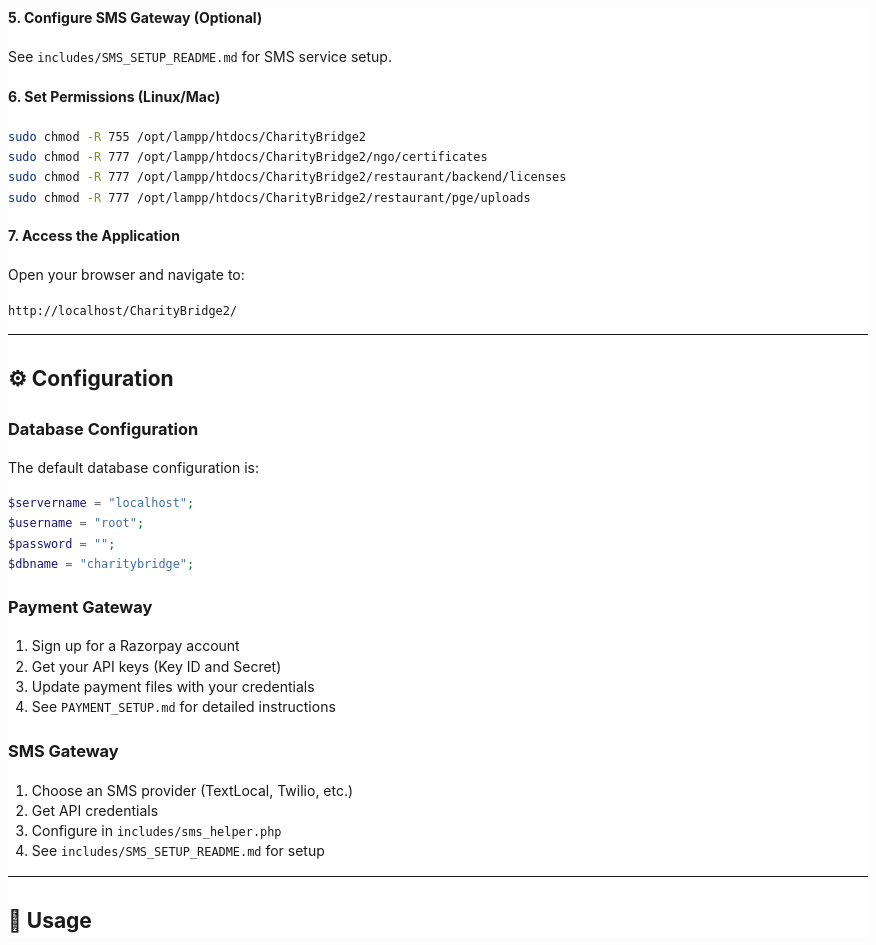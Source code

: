 #### 5. Configure SMS Gateway (Optional)

See `includes/SMS_SETUP_README.md` for SMS service setup.

#### 6. Set Permissions (Linux/Mac)

```bash
sudo chmod -R 755 /opt/lampp/htdocs/CharityBridge2
sudo chmod -R 777 /opt/lampp/htdocs/CharityBridge2/ngo/certificates
sudo chmod -R 777 /opt/lampp/htdocs/CharityBridge2/restaurant/backend/licenses
sudo chmod -R 777 /opt/lampp/htdocs/CharityBridge2/restaurant/pge/uploads
```

#### 7. Access the Application

Open your browser and navigate to:

```
http://localhost/CharityBridge2/
```

---

## ⚙️ Configuration

### Database Configuration

The default database configuration is:

```php
$servername = "localhost";
$username = "root";
$password = "";
$dbname = "charitybridge";
```

### Payment Gateway

1. Sign up for a Razorpay account
2. Get your API keys (Key ID and Secret)
3. Update payment files with your credentials
4. See `PAYMENT_SETUP.md` for detailed instructions

### SMS Gateway

1. Choose an SMS provider (TextLocal, Twilio, etc.)
2. Get API credentials
3. Configure in `includes/sms_helper.php`
4. See `includes/SMS_SETUP_README.md` for setup

---

## 📖 Usage
